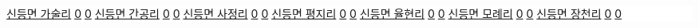 
  <tr class="item">
    <td><a href="4886040023.html">신등면 가술리</a></td>
    <td><a href="4886040023.html">0</a></td>
    <td><a href="4886040023.html">0</a></td>
  </tr>
    

  <tr class="item">
    <td><a href="4886040024.html">신등면 간공리</a></td>
    <td><a href="4886040024.html">0</a></td>
    <td><a href="4886040024.html">0</a></td>
  </tr>
    

  <tr class="item">
    <td><a href="4886040025.html">신등면 사정리</a></td>
    <td><a href="4886040025.html">0</a></td>
    <td><a href="4886040025.html">0</a></td>
  </tr>
    

  <tr class="item">
    <td><a href="4886040026.html">신등면 평지리</a></td>
    <td><a href="4886040026.html">0</a></td>
    <td><a href="4886040026.html">0</a></td>
  </tr>
    

  <tr class="item">
    <td><a href="4886040027.html">신등면 율현리</a></td>
    <td><a href="4886040027.html">0</a></td>
    <td><a href="4886040027.html">0</a></td>
  </tr>
    

  <tr class="item">
    <td><a href="4886040028.html">신등면 모례리</a></td>
    <td><a href="4886040028.html">0</a></td>
    <td><a href="4886040028.html">0</a></td>
  </tr>
    

  <tr class="item">
    <td><a href="4886040029.html">신등면 장천리</a></td>
    <td><a href="4886040029.html">0</a></td>
    <td><a href="4886040029.html">0</a></td>
  </tr>
    


</table>
    
